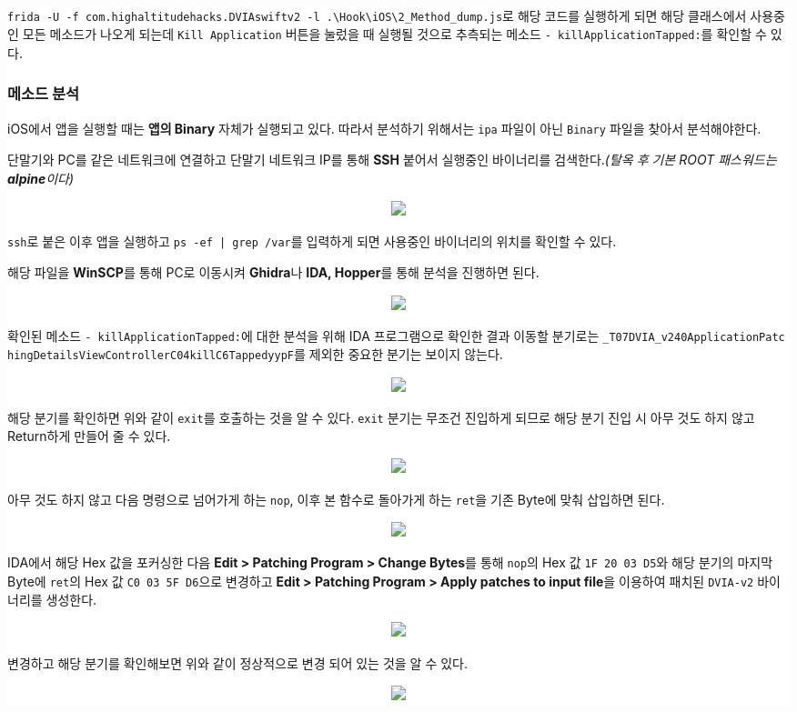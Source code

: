 `frida -U -f com.highaltitudehacks.DVIAswiftv2 -l .\Hook\iOS\2_Method_dump.js`로 해당 코드를 실행하게 되면 해당 클래스에서 사용중인 모든 메소드가 나오게 되는데 `Kill Application` 버튼을 눌렀을 때 실행될 것으로 추측되는 메소드 `- killApplicationTapped:`를 확인할 수 있다.

### 메소드 분석

iOS에서 앱을 실행할 때는 **앱의 Binary** 자체가 실행되고 있다. 따라서 분석하기 위해서는 `ipa` 파일이 아닌 `Binary` 파일을 찾아서 분석해야한다.

단말기와 PC를 같은 네트워크에 연결하고 단말기 네트워크 IP를 통해 **SSH** 붙어서 실행중인 바이너리를 검색한다._(탈옥 후 기본 ROOT 패스워드는 **alpine**이다)_

<p align="center">
<img src ="https://github.com/peoplstar/peoplstar.github.io/assets/78135526/5a51d272-2494-4f86-9327-70ac65e6e6a8">
</p>

`ssh`로 붙은 이후 앱을 실행하고 `ps -ef | grep /var`를 입력하게 되면 사용중인 바이너리의 위치를 확인할 수 있다.

해당 파일을 **WinSCP**를 통해 PC로 이동시켜 **Ghidra**나 **IDA, Hopper**를 통해 분석을 진행하면 된다.

<p align="center">
<img src ="https://github.com/peoplstar/peoplstar.github.io/assets/78135526/a1ae4350-038f-42c5-b164-a820ff56182c">
</p>

확인된 메소드 `- killApplicationTapped:`에 대한 분석을 위해 IDA 프로그램으로 확인한 결과 이동할 분기로는 `_T07DVIA_v240ApplicationPatchingDetailsViewControllerC04killC6TappedyypF`를 제외한 중요한 분기는 보이지 않는다.

<p align="center">
<img src ="https://github.com/peoplstar/peoplstar.github.io/assets/78135526/9e2376e6-8813-41ab-8a6d-9f4ddd566acd">
</p>

해당 분기를 확인하면 위와 같이 `exit`를 호출하는 것을 알 수 있다. `exit` 분기는 무조건 진입하게 되므로 해당 분기 진입 시 아무 것도 하지 않고 Return하게 만들어 줄 수 있다.

<p align="center">
<img src ="https://github.com/peoplstar/peoplstar.github.io/assets/78135526/da66f004-45b5-4d99-88c4-6fee450bed81">
</p>

아무 것도 하지 않고 다음 명령으로 넘어가게 하는 `nop`, 이후 본 함수로 돌아가게 하는 `ret`을 기존 Byte에 맞춰 삽입하면 된다.

<p align="center">
<img src ="https://github.com/peoplstar/peoplstar.github.io/assets/78135526/c1f0254e-da81-441d-a6a9-63ac9ea028f9">
</p>

IDA에서 해당 Hex 값을 포커싱한 다음 **Edit > Patching Program > Change Bytes**를 통해 `nop`의 Hex 값 `1F 20 03 D5`와 해당 분기의 마지막 Byte에 `ret`의 Hex 값 `C0 03 5F D6`으로 변경하고 **Edit > Patching Program > Apply patches to input file**을 이용하여 패치된 `DVIA-v2` 바이너리를 생성한다.

<p align="center">
<img src ="https://github.com/peoplstar/peoplstar.github.io/assets/78135526/c265215d-ea06-4376-a479-ea5b2221abf5">
</p>

변경하고 해당 분기를 확인해보면 위와 같이 정상적으로 변경 되어 있는 것을 알 수 있다.

<p align="center">
<img src ="https://github.com/peoplstar/peoplstar.github.io/assets/78135526/ff1eca54-3e8a-4e0d-b031-ff6e31748330" width = 450>
</p>
